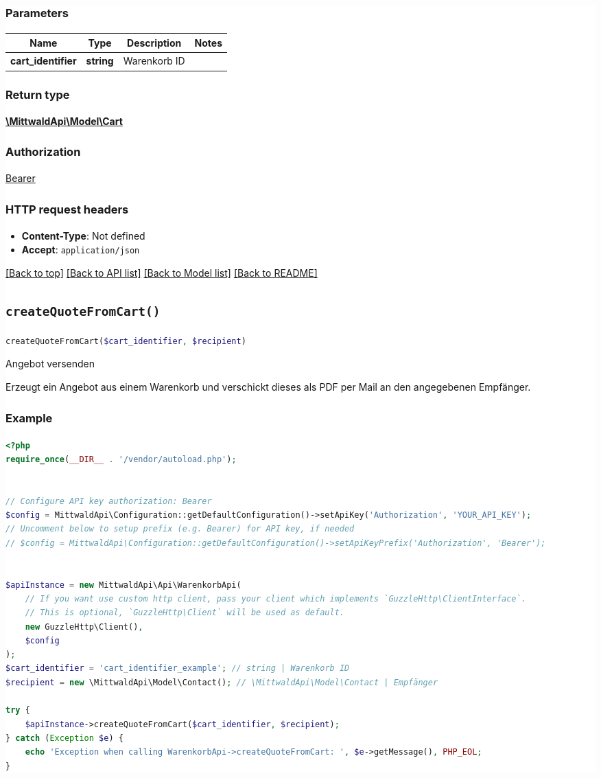 ### Parameters

Name | Type | Description  | Notes
------------- | ------------- | ------------- | -------------
 **cart_identifier** | **string**| Warenkorb ID |

### Return type

[**\MittwaldApi\Model\Cart**](../Model/Cart.md)

### Authorization

[Bearer](../../README.md#Bearer)

### HTTP request headers

- **Content-Type**: Not defined
- **Accept**: `application/json`

[[Back to top]](#) [[Back to API list]](../../README.md#endpoints)
[[Back to Model list]](../../README.md#models)
[[Back to README]](../../README.md)

## `createQuoteFromCart()`

```php
createQuoteFromCart($cart_identifier, $recipient)
```

Angebot versenden

Erzeugt ein Angebot aus einem Warenkorb und verschickt dieses als PDF per Mail an den angegebenen Empfänger.

### Example

```php
<?php
require_once(__DIR__ . '/vendor/autoload.php');


// Configure API key authorization: Bearer
$config = MittwaldApi\Configuration::getDefaultConfiguration()->setApiKey('Authorization', 'YOUR_API_KEY');
// Uncomment below to setup prefix (e.g. Bearer) for API key, if needed
// $config = MittwaldApi\Configuration::getDefaultConfiguration()->setApiKeyPrefix('Authorization', 'Bearer');


$apiInstance = new MittwaldApi\Api\WarenkorbApi(
    // If you want use custom http client, pass your client which implements `GuzzleHttp\ClientInterface`.
    // This is optional, `GuzzleHttp\Client` will be used as default.
    new GuzzleHttp\Client(),
    $config
);
$cart_identifier = 'cart_identifier_example'; // string | Warenkorb ID
$recipient = new \MittwaldApi\Model\Contact(); // \MittwaldApi\Model\Contact | Empfänger

try {
    $apiInstance->createQuoteFromCart($cart_identifier, $recipient);
} catch (Exception $e) {
    echo 'Exception when calling WarenkorbApi->createQuoteFromCart: ', $e->getMessage(), PHP_EOL;
}
```
